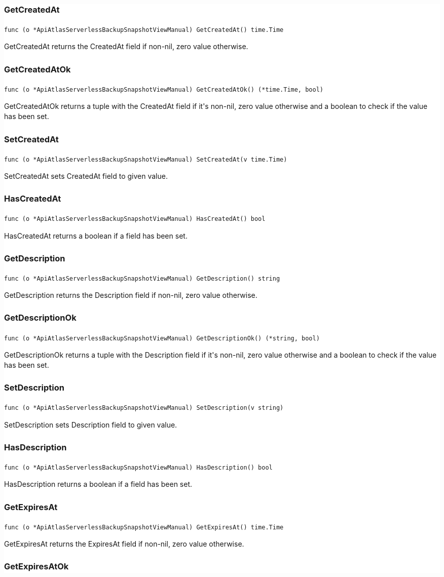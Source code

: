 ### GetCreatedAt

`func (o *ApiAtlasServerlessBackupSnapshotViewManual) GetCreatedAt() time.Time`

GetCreatedAt returns the CreatedAt field if non-nil, zero value otherwise.

### GetCreatedAtOk

`func (o *ApiAtlasServerlessBackupSnapshotViewManual) GetCreatedAtOk() (*time.Time, bool)`

GetCreatedAtOk returns a tuple with the CreatedAt field if it's non-nil, zero value otherwise
and a boolean to check if the value has been set.

### SetCreatedAt

`func (o *ApiAtlasServerlessBackupSnapshotViewManual) SetCreatedAt(v time.Time)`

SetCreatedAt sets CreatedAt field to given value.

### HasCreatedAt

`func (o *ApiAtlasServerlessBackupSnapshotViewManual) HasCreatedAt() bool`

HasCreatedAt returns a boolean if a field has been set.

### GetDescription

`func (o *ApiAtlasServerlessBackupSnapshotViewManual) GetDescription() string`

GetDescription returns the Description field if non-nil, zero value otherwise.

### GetDescriptionOk

`func (o *ApiAtlasServerlessBackupSnapshotViewManual) GetDescriptionOk() (*string, bool)`

GetDescriptionOk returns a tuple with the Description field if it's non-nil, zero value otherwise
and a boolean to check if the value has been set.

### SetDescription

`func (o *ApiAtlasServerlessBackupSnapshotViewManual) SetDescription(v string)`

SetDescription sets Description field to given value.

### HasDescription

`func (o *ApiAtlasServerlessBackupSnapshotViewManual) HasDescription() bool`

HasDescription returns a boolean if a field has been set.

### GetExpiresAt

`func (o *ApiAtlasServerlessBackupSnapshotViewManual) GetExpiresAt() time.Time`

GetExpiresAt returns the ExpiresAt field if non-nil, zero value otherwise.

### GetExpiresAtOk
